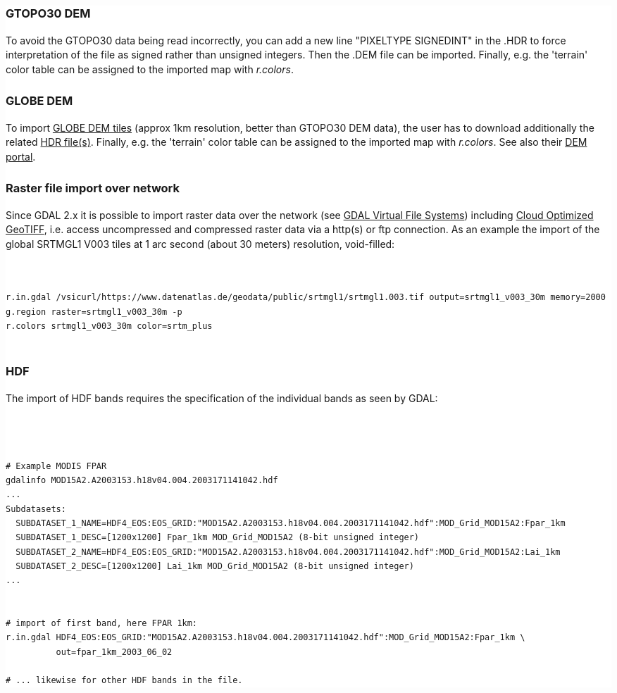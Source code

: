 ### GTOPO30 DEM

To avoid the GTOPO30 data being read incorrectly, you can add a new line
"PIXELTYPE SIGNEDINT" in the .HDR to force interpretation of the file as
signed rather than unsigned integers. Then the .DEM file can be imported.
Finally, e.g. the 'terrain' color table can be assigned to the imported map
with *r.colors*.

### GLOBE DEM

To import [GLOBE DEM tiles](http://www.ngdc.noaa.gov/mgg/topo/elev/)
(approx 1km resolution, better than GTOPO30 DEM data), the user has to download
additionally the related [HDR file(s)](http://www.ngdc.noaa.gov/mgg/topo/elev/esri/hdr/).
Finally, e.g. the 'terrain' color table can be assigned to the imported map with *r.colors*.
See also their [DEM portal](http://www.ngdc.noaa.gov/mgg/dem/demportal.html).

### Raster file import over network

Since GDAL 2.x it is possible to import raster data over the network
(see [GDAL Virtual File Systems](https://gdal.org/en/stable/user/virtual_file_systems.html))
including [Cloud Optimized GeoTIFF](https://cogeo.org/),
i.e. access uncompressed and compressed raster data via a http(s) or ftp connection.
As an example the import of the global SRTMGL1 V003 tiles at 1 arc second (about 30 meters)
resolution, void-filled:

```


r.in.gdal /vsicurl/https://www.datenatlas.de/geodata/public/srtmgl1/srtmgl1.003.tif output=srtmgl1_v003_30m memory=2000
g.region raster=srtmgl1_v003_30m -p
r.colors srtmgl1_v003_30m color=srtm_plus


```

### HDF

The import of HDF bands requires the specification of the individual bands
as seen by GDAL:

```



# Example MODIS FPAR
gdalinfo MOD15A2.A2003153.h18v04.004.2003171141042.hdf
...
Subdatasets:
  SUBDATASET_1_NAME=HDF4_EOS:EOS_GRID:"MOD15A2.A2003153.h18v04.004.2003171141042.hdf":MOD_Grid_MOD15A2:Fpar_1km
  SUBDATASET_1_DESC=[1200x1200] Fpar_1km MOD_Grid_MOD15A2 (8-bit unsigned integer)
  SUBDATASET_2_NAME=HDF4_EOS:EOS_GRID:"MOD15A2.A2003153.h18v04.004.2003171141042.hdf":MOD_Grid_MOD15A2:Lai_1km
  SUBDATASET_2_DESC=[1200x1200] Lai_1km MOD_Grid_MOD15A2 (8-bit unsigned integer)
...


# import of first band, here FPAR 1km:
r.in.gdal HDF4_EOS:EOS_GRID:"MOD15A2.A2003153.h18v04.004.2003171141042.hdf":MOD_Grid_MOD15A2:Fpar_1km \
          out=fpar_1km_2003_06_02

# ... likewise for other HDF bands in the file.

```
